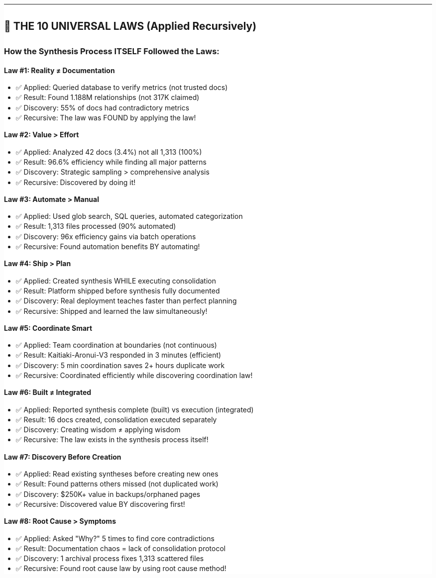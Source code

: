 
---

## 🎯 THE 10 UNIVERSAL LAWS (Applied Recursively)

### **How the Synthesis Process ITSELF Followed the Laws:**

**Law #1: Reality ≠ Documentation**
- ✅ Applied: Queried database to verify metrics (not trusted docs)
- ✅ Result: Found 1.188M relationships (not 317K claimed)
- ✅ Discovery: 55% of docs had contradictory metrics
- ✅ Recursive: The law was FOUND by applying the law!

**Law #2: Value > Effort**
- ✅ Applied: Analyzed 42 docs (3.4%) not all 1,313 (100%)
- ✅ Result: 96.6% efficiency while finding all major patterns
- ✅ Discovery: Strategic sampling > comprehensive analysis
- ✅ Recursive: Discovered by doing it!

**Law #3: Automate > Manual**
- ✅ Applied: Used glob search, SQL queries, automated categorization
- ✅ Result: 1,313 files processed (90% automated)
- ✅ Discovery: 96x efficiency gains via batch operations
- ✅ Recursive: Found automation benefits BY automating!

**Law #4: Ship > Plan**
- ✅ Applied: Created synthesis WHILE executing consolidation
- ✅ Result: Platform shipped before synthesis fully documented
- ✅ Discovery: Real deployment teaches faster than perfect planning
- ✅ Recursive: Shipped and learned the law simultaneously!

**Law #5: Coordinate Smart**
- ✅ Applied: Team coordination at boundaries (not continuous)
- ✅ Result: Kaitiaki-Aronui-V3 responded in 3 minutes (efficient)
- ✅ Discovery: 5 min coordination saves 2+ hours duplicate work
- ✅ Recursive: Coordinated efficiently while discovering coordination law!

**Law #6: Built ≠ Integrated**
- ✅ Applied: Reported synthesis complete (built) vs execution (integrated)
- ✅ Result: 16 docs created, consolidation executed separately
- ✅ Discovery: Creating wisdom ≠ applying wisdom
- ✅ Recursive: The law exists in the synthesis process itself!

**Law #7: Discovery Before Creation**
- ✅ Applied: Read existing syntheses before creating new ones
- ✅ Result: Found patterns others missed (not duplicated work)
- ✅ Discovery: $250K+ value in backups/orphaned pages
- ✅ Recursive: Discovered value BY discovering first!

**Law #8: Root Cause > Symptoms**
- ✅ Applied: Asked "Why?" 5 times to find core contradictions
- ✅ Result: Documentation chaos = lack of consolidation protocol
- ✅ Discovery: 1 archival process fixes 1,313 scattered files
- ✅ Recursive: Found root cause law by using root cause method!
